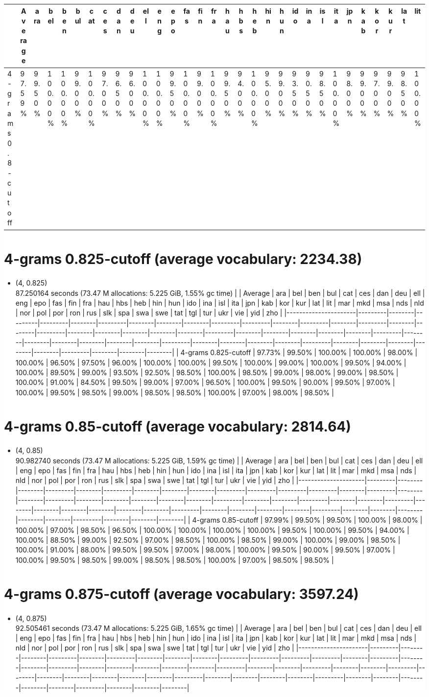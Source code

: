 |                    | Average | ara    | bel     | ben     | bul    | cat     | ces    | dan    | deu    | ell     | eng     | epo    | fas     | fin    | fra     | hau    | hbs    | heb     | hin    | hun    | ido    | ina    | isl    | ita     | jpn    | kab    | kor    | kur    | lat    | lit     | mar    | mkd    | msa    | nds    | nld    | nor    | pol     | por    | ron    | rus    | slk    | spa     | swa    | swe    | tat    | tgl    | tur    | ukr     | vie    | yid    | zho    |
|--------------------|---------|--------|---------|---------|--------|---------|--------|--------|--------|---------|---------|--------|---------|--------|---------|--------|--------|---------|--------|--------|--------|--------|--------|---------|--------|--------|--------|--------|--------|---------|--------|--------|--------|--------|--------|--------|---------|--------|--------|--------|--------|---------|--------|--------|--------|--------|--------|---------|--------|--------|--------|
| 4-grams 0.8-cutoff |  97.59% | 99.50% | 100.00% | 100.00% | 99.00% | 100.00% | 97.00% | 96.50% | 96.00% | 100.00% | 100.00% | 99.50% | 100.00% | 99.00% | 100.00% | 99.50% | 94.00% | 100.00% | 95.00% | 99.00% | 93.50% | 90.50% | 98.50% | 100.00% | 98.00% | 99.00% | 97.00% | 99.00% | 98.50% | 100.00% | 84.00% | 84.50% | 99.50% | 99.00% | 97.00% | 95.50% | 100.00% | 99.50% | 90.50% | 99.50% | 97.00% | 100.00% | 99.50% | 98.50% | 99.00% | 98.50% | 98.50% | 100.00% | 97.00% | 98.50% | 96.00% |
# 4-grams 0.825-cutoff (average vocabulary: 2234.38)
- (4, 0.825)  
 87.250164 seconds (73.47 M allocations: 5.225 GiB, 1.55% gc time)
|                      | Average | ara    | bel     | ben     | bul    | cat     | ces    | dan    | deu    | ell     | eng     | epo    | fas     | fin    | fra     | hau    | hbs    | heb     | hin    | hun    | ido    | ina    | isl    | ita     | jpn    | kab    | kor    | kur    | lat    | lit     | mar    | mkd    | msa    | nds    | nld    | nor    | pol     | por    | ron    | rus    | slk    | spa     | swa    | swe    | tat    | tgl    | tur    | ukr     | vie    | yid    | zho    |
|----------------------|---------|--------|---------|---------|--------|---------|--------|--------|--------|---------|---------|--------|---------|--------|---------|--------|--------|---------|--------|--------|--------|--------|--------|---------|--------|--------|--------|--------|--------|---------|--------|--------|--------|--------|--------|--------|---------|--------|--------|--------|--------|---------|--------|--------|--------|--------|--------|---------|--------|--------|--------|
| 4-grams 0.825-cutoff |  97.73% | 99.50% | 100.00% | 100.00% | 98.00% | 100.00% | 96.50% | 97.50% | 96.00% | 100.00% | 100.00% | 99.50% | 100.00% | 99.00% | 100.00% | 99.50% | 94.00% | 100.00% | 89.50% | 99.00% | 93.50% | 92.50% | 98.50% | 100.00% | 98.50% | 99.00% | 98.00% | 99.00% | 98.50% | 100.00% | 91.00% | 84.50% | 99.50% | 99.00% | 97.00% | 96.50% | 100.00% | 99.50% | 90.00% | 99.50% | 97.00% | 100.00% | 99.50% | 98.50% | 99.00% | 98.50% | 98.50% | 100.00% | 97.00% | 98.00% | 98.50% |
# 4-grams 0.85-cutoff (average vocabulary: 2814.64)
- (4, 0.85)  
 90.982740 seconds (73.47 M allocations: 5.225 GiB, 1.59% gc time)
|                     | Average | ara    | bel    | ben     | bul    | cat     | ces    | dan    | deu    | ell     | eng     | epo     | fas     | fin    | fra     | hau    | hbs    | heb     | hin    | hun    | ido    | ina    | isl    | ita     | jpn    | kab    | kor     | kur    | lat    | lit     | mar    | mkd    | msa    | nds    | nld    | nor    | pol     | por    | ron    | rus    | slk    | spa     | swa    | swe    | tat    | tgl    | tur    | ukr     | vie    | yid    | zho    |
|---------------------|---------|--------|--------|---------|--------|---------|--------|--------|--------|---------|---------|---------|---------|--------|---------|--------|--------|---------|--------|--------|--------|--------|--------|---------|--------|--------|---------|--------|--------|---------|--------|--------|--------|--------|--------|--------|---------|--------|--------|--------|--------|---------|--------|--------|--------|--------|--------|---------|--------|--------|--------|
| 4-grams 0.85-cutoff |  97.99% | 99.50% | 99.50% | 100.00% | 98.00% | 100.00% | 97.00% | 98.50% | 96.50% | 100.00% | 100.00% | 100.00% | 100.00% | 99.50% | 100.00% | 99.50% | 94.00% | 100.00% | 88.50% | 99.00% | 92.50% | 97.00% | 98.50% | 100.00% | 98.50% | 99.00% | 100.00% | 99.00% | 98.50% | 100.00% | 91.00% | 88.00% | 99.50% | 99.50% | 97.00% | 98.00% | 100.00% | 99.50% | 90.00% | 99.50% | 97.00% | 100.00% | 99.50% | 98.50% | 99.00% | 98.50% | 98.50% | 100.00% | 97.00% | 98.50% | 98.50% |
# 4-grams 0.875-cutoff (average vocabulary: 3597.24)
- (4, 0.875)  
 92.505461 seconds (73.47 M allocations: 5.225 GiB, 1.65% gc time)
|                      | Average | ara    | bel    | ben     | bul    | cat     | ces    | dan    | deu    | ell     | eng     | epo     | fas     | fin    | fra     | hau    | hbs    | heb     | hin    | hun    | ido    | ina    | isl    | ita     | jpn    | kab    | kor     | kur    | lat    | lit     | mar    | mkd    | msa    | nds    | nld    | nor    | pol     | por    | ron    | rus    | slk    | spa     | swa    | swe    | tat    | tgl    | tur    | ukr     | vie    | yid    | zho    |
|----------------------|---------|--------|--------|---------|--------|---------|--------|--------|--------|---------|---------|---------|---------|--------|---------|--------|--------|---------|--------|--------|--------|--------|--------|---------|--------|--------|---------|--------|--------|---------|--------|--------|--------|--------|--------|--------|---------|--------|--------|--------|--------|---------|--------|--------|--------|--------|--------|---------|--------|--------|--------|